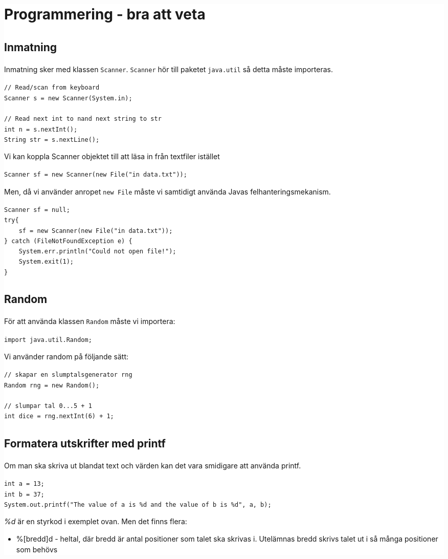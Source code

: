 Programmering - bra att veta
============================

Inmatning
---------

Inmatning sker med klassen `Scanner`. `Scanner` hör till paketet
`java.util` så detta måste importeras.

    // Read/scan from keyboard
    Scanner s = new Scanner(System.in);

    // Read next int to nand next string to str
    int n = s.nextInt();
    String str = s.nextLine();

Vi kan koppla Scanner objektet till att läsa in från textfiler istället

    Scanner sf = new Scanner(new File("in data.txt"));

Men, då vi använder anropet `new File` måste vi samtidigt använda Javas
felhanteringsmekanism.

    Scanner sf = null;
    try{
        sf = new Scanner(new File("in data.txt"));
    } catch (FileNotFoundException e) {
        System.err.println("Could not open file!");
        System.exit(1);
    }

Random
------

För att använda klassen `Random` måste vi importera:

    import java.util.Random;

Vi använder random på följande sätt:

    // skapar en slumptalsgenerator rng 
    Random rng = new Random();  

    // slumpar tal 0...5 + 1 
    int dice = rng.nextInt(6) + 1;  

Formatera utskrifter med printf
-------------------------------

Om man ska skriva ut blandat text och värden kan det vara smidigare att
använda printf.

    int a = 13;
    int b = 37;
    System.out.printf("The value of a is %d and the value of b is %d", a, b);

*%d* är en styrkod i exemplet ovan. Men det finns flera:

-   %[bredd]d - heltal, där bredd är antal positioner som talet
    ska skrivas i. Utelämnas bredd skrivs talet ut i så många positioner
    som behövs


[^1]: En abstrakt metod är en metod utan implementation, och de måste
[^2]: Medans man kan implementera flera interface